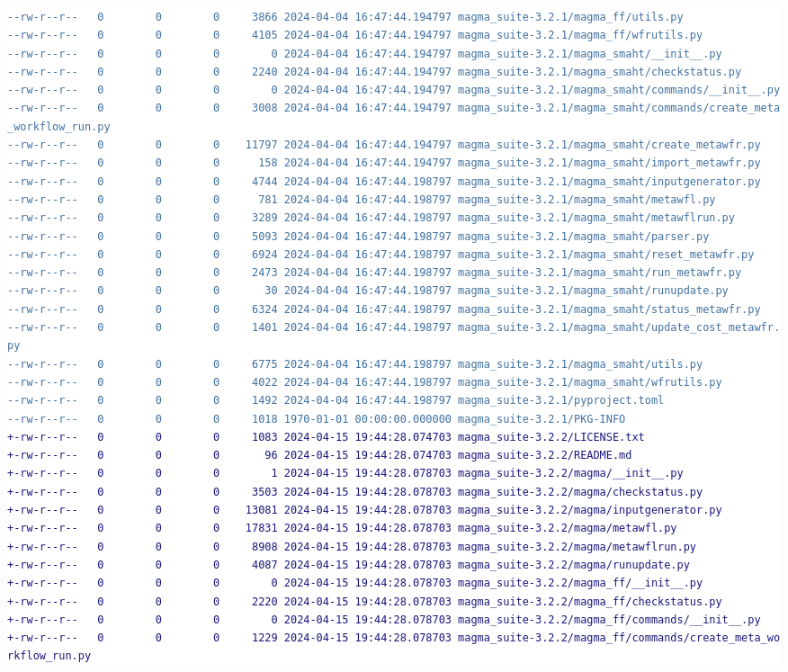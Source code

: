 ```diff
--rw-r--r--   0        0        0     3866 2024-04-04 16:47:44.194797 magma_suite-3.2.1/magma_ff/utils.py
--rw-r--r--   0        0        0     4105 2024-04-04 16:47:44.194797 magma_suite-3.2.1/magma_ff/wfrutils.py
--rw-r--r--   0        0        0        0 2024-04-04 16:47:44.194797 magma_suite-3.2.1/magma_smaht/__init__.py
--rw-r--r--   0        0        0     2240 2024-04-04 16:47:44.194797 magma_suite-3.2.1/magma_smaht/checkstatus.py
--rw-r--r--   0        0        0        0 2024-04-04 16:47:44.194797 magma_suite-3.2.1/magma_smaht/commands/__init__.py
--rw-r--r--   0        0        0     3008 2024-04-04 16:47:44.194797 magma_suite-3.2.1/magma_smaht/commands/create_meta_workflow_run.py
--rw-r--r--   0        0        0    11797 2024-04-04 16:47:44.194797 magma_suite-3.2.1/magma_smaht/create_metawfr.py
--rw-r--r--   0        0        0      158 2024-04-04 16:47:44.194797 magma_suite-3.2.1/magma_smaht/import_metawfr.py
--rw-r--r--   0        0        0     4744 2024-04-04 16:47:44.198797 magma_suite-3.2.1/magma_smaht/inputgenerator.py
--rw-r--r--   0        0        0      781 2024-04-04 16:47:44.198797 magma_suite-3.2.1/magma_smaht/metawfl.py
--rw-r--r--   0        0        0     3289 2024-04-04 16:47:44.198797 magma_suite-3.2.1/magma_smaht/metawflrun.py
--rw-r--r--   0        0        0     5093 2024-04-04 16:47:44.198797 magma_suite-3.2.1/magma_smaht/parser.py
--rw-r--r--   0        0        0     6924 2024-04-04 16:47:44.198797 magma_suite-3.2.1/magma_smaht/reset_metawfr.py
--rw-r--r--   0        0        0     2473 2024-04-04 16:47:44.198797 magma_suite-3.2.1/magma_smaht/run_metawfr.py
--rw-r--r--   0        0        0       30 2024-04-04 16:47:44.198797 magma_suite-3.2.1/magma_smaht/runupdate.py
--rw-r--r--   0        0        0     6324 2024-04-04 16:47:44.198797 magma_suite-3.2.1/magma_smaht/status_metawfr.py
--rw-r--r--   0        0        0     1401 2024-04-04 16:47:44.198797 magma_suite-3.2.1/magma_smaht/update_cost_metawfr.py
--rw-r--r--   0        0        0     6775 2024-04-04 16:47:44.198797 magma_suite-3.2.1/magma_smaht/utils.py
--rw-r--r--   0        0        0     4022 2024-04-04 16:47:44.198797 magma_suite-3.2.1/magma_smaht/wfrutils.py
--rw-r--r--   0        0        0     1492 2024-04-04 16:47:44.198797 magma_suite-3.2.1/pyproject.toml
--rw-r--r--   0        0        0     1018 1970-01-01 00:00:00.000000 magma_suite-3.2.1/PKG-INFO
+-rw-r--r--   0        0        0     1083 2024-04-15 19:44:28.074703 magma_suite-3.2.2/LICENSE.txt
+-rw-r--r--   0        0        0       96 2024-04-15 19:44:28.074703 magma_suite-3.2.2/README.md
+-rw-r--r--   0        0        0        1 2024-04-15 19:44:28.078703 magma_suite-3.2.2/magma/__init__.py
+-rw-r--r--   0        0        0     3503 2024-04-15 19:44:28.078703 magma_suite-3.2.2/magma/checkstatus.py
+-rw-r--r--   0        0        0    13081 2024-04-15 19:44:28.078703 magma_suite-3.2.2/magma/inputgenerator.py
+-rw-r--r--   0        0        0    17831 2024-04-15 19:44:28.078703 magma_suite-3.2.2/magma/metawfl.py
+-rw-r--r--   0        0        0     8908 2024-04-15 19:44:28.078703 magma_suite-3.2.2/magma/metawflrun.py
+-rw-r--r--   0        0        0     4087 2024-04-15 19:44:28.078703 magma_suite-3.2.2/magma/runupdate.py
+-rw-r--r--   0        0        0        0 2024-04-15 19:44:28.078703 magma_suite-3.2.2/magma_ff/__init__.py
+-rw-r--r--   0        0        0     2220 2024-04-15 19:44:28.078703 magma_suite-3.2.2/magma_ff/checkstatus.py
+-rw-r--r--   0        0        0        0 2024-04-15 19:44:28.078703 magma_suite-3.2.2/magma_ff/commands/__init__.py
+-rw-r--r--   0        0        0     1229 2024-04-15 19:44:28.078703 magma_suite-3.2.2/magma_ff/commands/create_meta_workflow_run.py
```